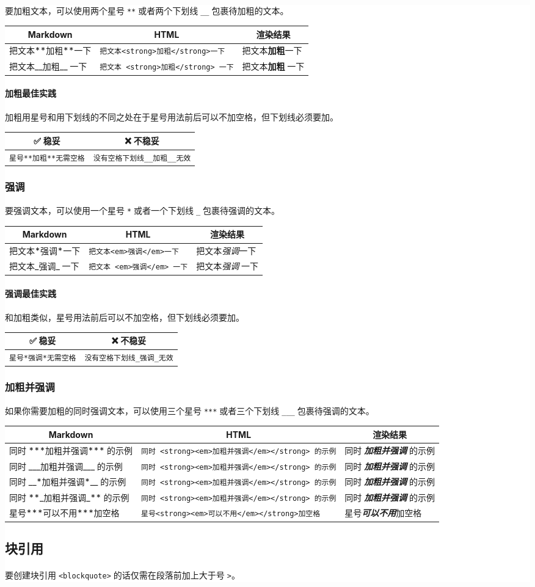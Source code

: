 要加粗文本，可以使用两个星号 `**` 或者两个下划线 `__` 包裹待加粗的文本。

| Markdown                | HTML                                | 渲染结果                         |
| ----------------------- | ----------------------------------- | -------------------------------- |
| 把文本\*\*加粗\*\*一下  | `把文本<strong>加粗</strong>一下`   | 把文本<strong>加粗</strong>一下  |
| 把文本\_\_加粗\_\_ 一下 | `把文本 <strong>加粗</strong> 一下` | 把文本<strong>加粗 </strong>一下 |

#### 加粗最佳实践

加粗用星号和用下划线的不同之处在于星号用法前后可以不加空格，但下划线必须要加。

| ✅  稳妥                | ❌ 不稳妥                     |
| ---------------------- | ---------------------------- |
| `星号**加粗**无需空格` | `没有空格下划线__加粗__无效` |

### 强调

要强调文本，可以使用一个星号 `*` 或者一个下划线 `_` 包裹待强调的文本。

| Markdown            | HTML                        | 渲染结果                 |
| ------------------- | --------------------------- | ------------------------ |
| 把文本\*强调\*一下  | `把文本<em>强调</em>一下`   | 把文本<em>强调</em>一下  |
| 把文本\_强调\_ 一下 | `把文本 <em>强调</em> 一下` | 把文本<em>强调</em> 一下 |

#### 强调最佳实践

和加粗类似，星号用法前后可以不加空格，但下划线必须要加。

| ✅  稳妥              | ❌ 不稳妥                   |
| -------------------- | -------------------------- |
| `星号*强调*无需空格` | `没有空格下划线_强调_无效` |

### 加粗并强调

如果你需要加粗的同时强调文本，可以使用三个星号 `***` 或者三个下划线 `___` 包裹待强调的文本。

| Markdown                           | HTML                                               | 渲染结果                                          |
| ---------------------------------- | -------------------------------------------------- | ------------------------------------------------- |
| 同时 \*\*\*加粗并强调\*\*\* 的示例 | `同时 <strong><em>加粗并强调</em></strong> 的示例` | 同时 <strong><em>加粗并强调</em></strong>  的示例 |
| 同时 \_\_\_加粗并强调\_\_\_ 的示例 | `同时 <strong><em>加粗并强调</em></strong> 的示例` | 同时 <strong><em>加粗并强调</em></strong>  的示例 |
| 同时 \_\_\*加粗并强调\*\_\_ 的示例 | `同时 <strong><em>加粗并强调</em></strong> 的示例` | 同时 <strong><em>加粗并强调</em></strong>  的示例 |
| 同时 \*\*\_加粗并强调\_\*\* 的示例 | `同时 <strong><em>加粗并强调</em></strong> 的示例` | 同时 <strong><em>加粗并强调</em></strong>  的示例 |
| 星号\*\*\*可以不用\*\*\*加空格     | `星号<strong><em>可以不用</em></strong>加空格`     | 星号<strong><em>可以不用</em></strong>加空格      |

## 块引用

要创建块引用 `<blockquote>` 的话仅需在段落前加上大于号 `>`。
